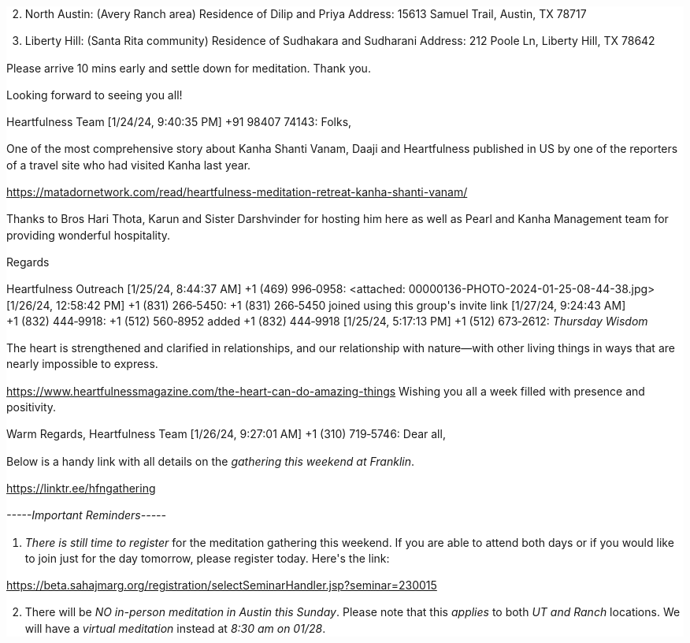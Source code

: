 2. North Austin: (Avery Ranch area)
Residence of Dilip and Priya 
Address: 15613 Samuel Trail, Austin, TX 78717

3. Liberty Hill: (Santa Rita community)
Residence of Sudhakara and Sudharani
Address: 212 Poole Ln, Liberty Hill, TX 78642

Please arrive 10 mins early and settle down for meditation. Thank you.

Looking forward to seeing you all!

Heartfulness Team
[1/24/24, 9:40:35 PM] ‪+91 98407 74143‬: Folks,

One of the most comprehensive story about Kanha Shanti Vanam, Daaji and Heartfulness published in US by one of the reporters of a travel site who had visited Kanha last year. 

https://matadornetwork.com/read/heartfulness-meditation-retreat-kanha-shanti-vanam/

Thanks to Bros Hari Thota, Karun and Sister Darshvinder for hosting him here as well as Pearl and Kanha Management team for providing wonderful hospitality.

Regards

Heartfulness Outreach
‎[1/25/24, 8:44:37 AM] ‪+1 (469) 996‑0958‬: ‎<attached: 00000136-PHOTO-2024-01-25-08-44-38.jpg>
[1/26/24, 12:58:42 PM] ‪+1 (831) 266‑5450‬: ‎‪+1 (831) 266‑5450‬ joined using this group's invite link
[1/27/24, 9:24:43 AM] ‪+1 (832) 444‑9918‬: ‎‪+1 (512) 560‑8952‬ added ‪+1 (832) 444‑9918‬
[1/25/24, 5:17:13 PM] ‪+1 (512) 673‑2612‬: *Thursday Wisdom*

The heart is strengthened and
clarified in relationships, and our
relationship with nature—with other
living things in ways that are nearly
 impossible to express. 

https://www.heartfulnessmagazine.com/the-heart-can-do-amazing-things
Wishing you all a week filled with presence and positivity.

Warm Regards,
Heartfulness Team
[1/26/24, 9:27:01 AM] ‪+1 (310) 719‑5746‬: Dear all,

Below is a handy link with all details on the *gathering this weekend at Franklin*.

https://linktr.ee/hfngathering

*-----Important Reminders-----*

1. *There is still time to register* for the meditation gathering this weekend. If you are able to attend both days or if you would like to join just for the day tomorrow, please register today. Here's the link:

https://beta.sahajmarg.org/registration/selectSeminarHandler.jsp?seminar=230015

2. There will be *NO in-person meditation in Austin this Sunday*. Please note that this *applies* to both *UT and Ranch* locations. We will have a *virtual meditation* instead at *8:30 am on 01/28*.

